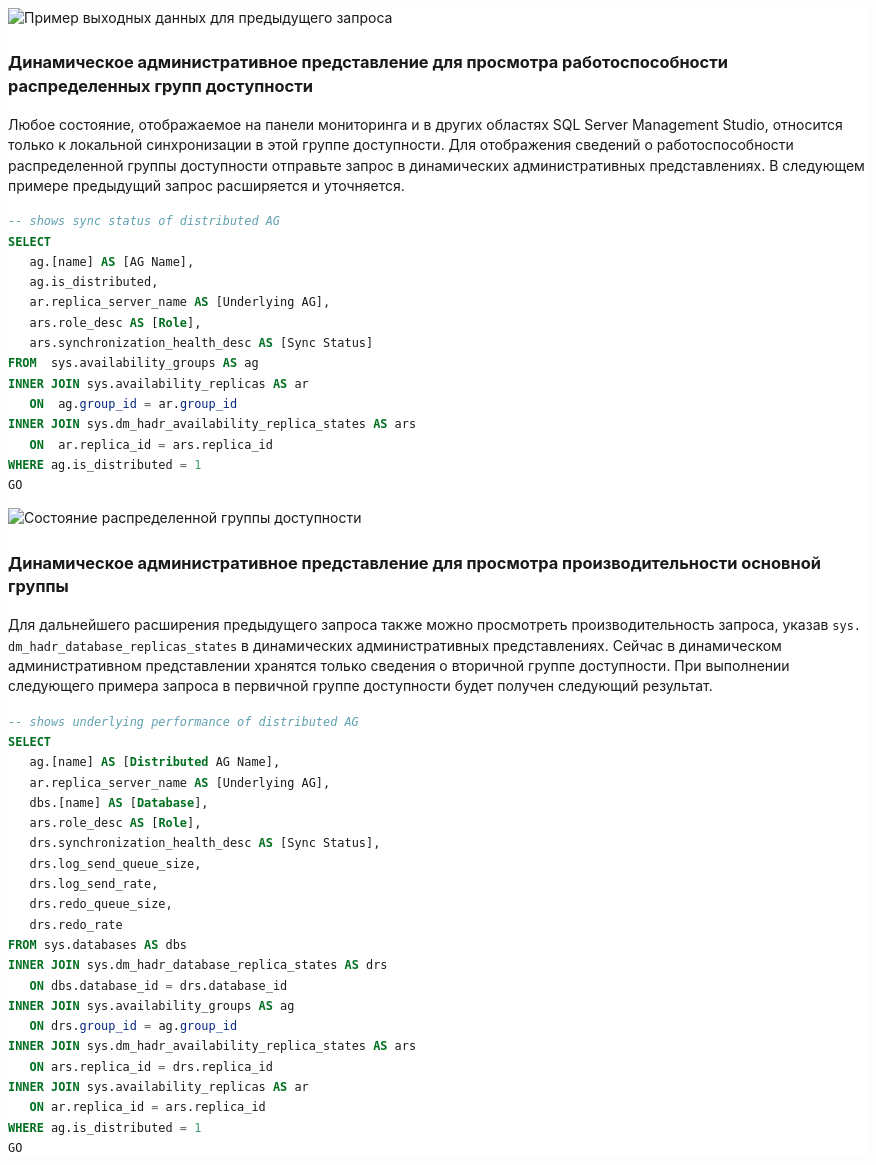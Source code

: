 ![Пример выходных данных для предыдущего запроса](./media/distributed-availability-group/dag-11-example-output-of-query-above.png)

### <a name="dmv-to-list-distribtued-ag-health"></a>Динамическое административное представление для просмотра работоспособности распределенных групп доступности

Любое состояние, отображаемое на панели мониторинга и в других областях SQL Server Management Studio, относится только к локальной синхронизации в этой группе доступности. Для отображения сведений о работоспособности распределенной группы доступности отправьте запрос в динамических административных представлениях. В следующем примере предыдущий запрос расширяется и уточняется.

```sql
-- shows sync status of distributed AG
SELECT 
   ag.[name] AS [AG Name], 
   ag.is_distributed, 
   ar.replica_server_name AS [Underlying AG], 
   ars.role_desc AS [Role], 
   ars.synchronization_health_desc AS [Sync Status]
FROM  sys.availability_groups AS ag
INNER JOIN sys.availability_replicas AS ar 
   ON  ag.group_id = ar.group_id        
INNER JOIN sys.dm_hadr_availability_replica_states AS ars       
   ON  ar.replica_id = ars.replica_id
WHERE ag.is_distributed = 1
GO
```
       
       
![Состояние распределенной группы доступности](./media/distributed-availability-group/dag-12-distributed-ag-status.png)

### <a name="dmv-to-view-underlying-performance"></a>Динамическое административное представление для просмотра производительности основной группы

Для дальнейшего расширения предыдущего запроса также можно просмотреть производительность запроса, указав `sys.dm_hadr_database_replicas_states` в динамических административных представлениях. Сейчас в динамическом административном представлении хранятся только сведения о вторичной группе доступности. При выполнении следующего примера запроса в первичной группе доступности будет получен следующий результат.

```sql
-- shows underlying performance of distributed AG
SELECT 
   ag.[name] AS [Distributed AG Name], 
   ar.replica_server_name AS [Underlying AG], 
   dbs.[name] AS [Database],
   ars.role_desc AS [Role],
   drs.synchronization_health_desc AS [Sync Status],
   drs.log_send_queue_size,
   drs.log_send_rate, 
   drs.redo_queue_size, 
   drs.redo_rate
FROM sys.databases AS dbs
INNER JOIN sys.dm_hadr_database_replica_states AS drs
   ON dbs.database_id = drs.database_id
INNER JOIN sys.availability_groups AS ag
   ON drs.group_id = ag.group_id
INNER JOIN sys.dm_hadr_availability_replica_states AS ars
   ON ars.replica_id = drs.replica_id
INNER JOIN sys.availability_replicas AS ar
   ON ar.replica_id = ars.replica_id
WHERE ag.is_distributed = 1
GO
```

